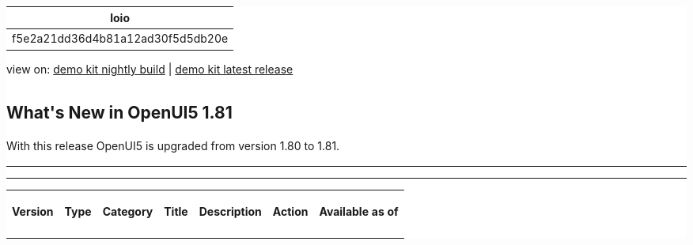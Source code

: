 

| loio |
| -----|
| f5e2a21dd36d4b81a12ad30f5d5db20e |

<div id="loio">

view on: [demo kit nightly build](https://sdk.openui5.org/nightly/#/topic/f5e2a21dd36d4b81a12ad30f5d5db20e) | [demo kit latest release](https://sdk.openui5.org/topic/f5e2a21dd36d4b81a12ad30f5d5db20e)</div>

## What's New in OpenUI5 1.81

With this release OpenUI5 is upgraded from version 1.80 to 1.81.

***

****


<table>
<tr>
<th valign="top">

Version

</th>
<th valign="top">

Type

</th>
<th valign="top">

Category

</th>
<th valign="top">

Title

</th>
<th valign="top">

Description

</th>
<th valign="top">

Action

</th>
<th valign="top">

Available as of

</th>
</tr>
<tr>
<td valign="top">
